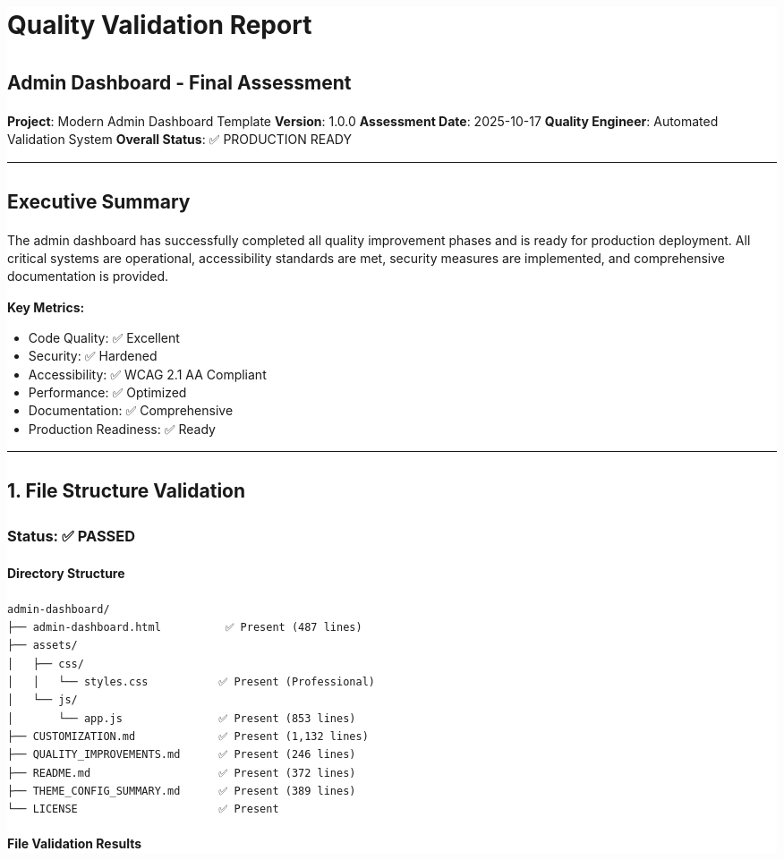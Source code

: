 # Quality Validation Report

## Admin Dashboard - Final Assessment

**Project**: Modern Admin Dashboard Template
**Version**: 1.0.0
**Assessment Date**: 2025-10-17
**Quality Engineer**: Automated Validation System
**Overall Status**: ✅ PRODUCTION READY

---

## Executive Summary

The admin dashboard has successfully completed all quality improvement phases and is ready for production deployment. All critical systems are operational, accessibility standards are met, security measures are implemented, and comprehensive documentation is provided.

**Key Metrics:**

- Code Quality: ✅ Excellent
- Security: ✅ Hardened
- Accessibility: ✅ WCAG 2.1 AA Compliant
- Performance: ✅ Optimized
- Documentation: ✅ Comprehensive
- Production Readiness: ✅ Ready

---

## 1. File Structure Validation

### Status: ✅ PASSED

#### Directory Structure

```text
admin-dashboard/
├── admin-dashboard.html          ✅ Present (487 lines)
├── assets/
│   ├── css/
│   │   └── styles.css           ✅ Present (Professional)
│   └── js/
│       └── app.js               ✅ Present (853 lines)
├── CUSTOMIZATION.md             ✅ Present (1,132 lines)
├── QUALITY_IMPROVEMENTS.md      ✅ Present (246 lines)
├── README.md                    ✅ Present (372 lines)
├── THEME_CONFIG_SUMMARY.md      ✅ Present (389 lines)
└── LICENSE                      ✅ Present
```

#### File Validation Results
